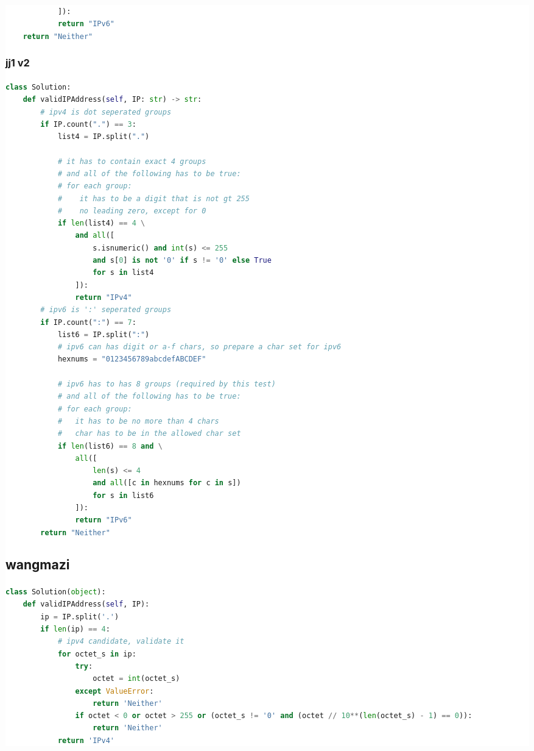 ```python
            ]):
            return "IPv6"
    return "Neither"
```

### jj1 v2
```python
class Solution:
    def validIPAddress(self, IP: str) -> str:
        # ipv4 is dot seperated groups
        if IP.count(".") == 3:
            list4 = IP.split(".")

            # it has to contain exact 4 groups
            # and all of the following has to be true:
            # for each group:
            #    it has to be a digit that is not gt 255
            #    no leading zero, except for 0
            if len(list4) == 4 \
                and all([
                    s.isnumeric() and int(s) <= 255
                    and s[0] is not '0' if s != '0' else True
                    for s in list4
                ]):
                return "IPv4"
        # ipv6 is ':' seperated groups
        if IP.count(":") == 7:
            list6 = IP.split(":")
            # ipv6 can has digit or a-f chars, so prepare a char set for ipv6
            hexnums = "0123456789abcdefABCDEF"

            # ipv6 has to has 8 groups (required by this test)
            # and all of the following has to be true:
            # for each group:
            #   it has to be no more than 4 chars
            #   char has to be in the allowed char set
            if len(list6) == 8 and \
                all([
                    len(s) <= 4
                    and all([c in hexnums for c in s])
                    for s in list6
                ]):
                return "IPv6"
        return "Neither"
```

## wangmazi

```python
class Solution(object):
    def validIPAddress(self, IP):
        ip = IP.split('.')
        if len(ip) == 4:
            # ipv4 candidate, validate it
            for octet_s in ip:
                try:
                    octet = int(octet_s)
                except ValueError:
                    return 'Neither'
                if octet < 0 or octet > 255 or (octet_s != '0' and (octet // 10**(len(octet_s) - 1) == 0)):
                    return 'Neither'
            return 'IPv4'
```